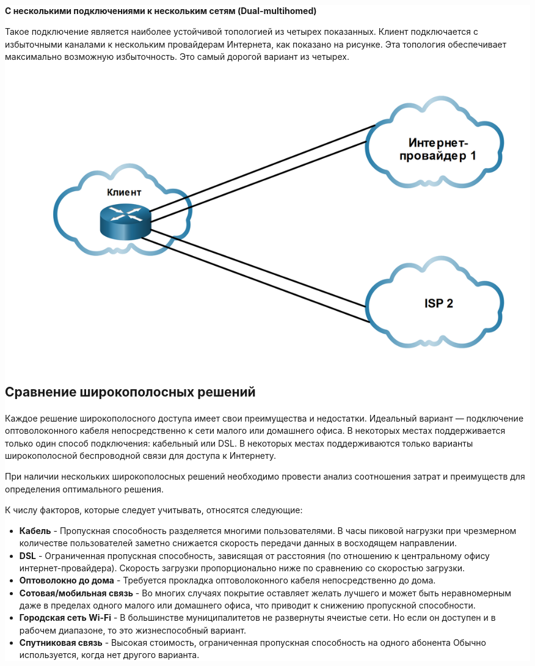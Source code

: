 


**С несколькими подключениями к нескольким сетям (Dual-multihomed)**

Такое подключение является наиболее устойчивой топологией из четырех показанных. Клиент подключается с избыточными каналами к нескольким провайдерам Интернета, как показано на рисунке. Эта топология обеспечивает максимально возможную избыточность. Это самый дорогой вариант из четырех.

![](./assets/7.5.9-4.png)





## Сравнение широкополосных решений

Каждое решение широкополосного доступа имеет свои преимущества и недостатки. Идеальный вариант — подключение оптоволоконного кабеля непосредственно к сети малого или домашнего офиса. В некоторых местах поддерживается только один способ подключения: кабельный или DSL. В некоторых местах поддерживаются только варианты широкополосной беспроводной связи для доступа к Интернету.

При наличии нескольких широкополосных решений необходимо провести анализ соотношения затрат и преимуществ для определения оптимального решения.

К числу факторов, которые следует учитывать, относятся следующие:

* **Кабель** - Пропускная способность разделяется многими пользователями. В часы пиковой нагрузки при чрезмерном количестве пользователей заметно снижается скорость передачи данных в восходящем направлении.
* **DSL**  - Ограниченная пропускная способность, зависящая от расстояния (по отношению к центральному офису интернет-провайдера). Скорость загрузки пропорционально ниже по сравнению со скоростью загрузки.
* **Оптоволокно до дома** - Требуется прокладка оптоволоконного кабеля непосредственно до дома.
* **Сотовая/мобильная связь** - Во многих случаях покрытие оставляет желать лучшего и может быть неравномерным даже в пределах одного малого или домашнего офиса, что приводит к снижению пропускной способности.
* **Городская сеть Wi-Fi** - В большинстве муниципалитетов не развернуты ячеистые сети. Но если он доступен и в рабочем  диапазоне, то это жизнеспособный вариант.
* **Спутниковая связь** - Высокая стоимость, ограниченная пропускная способность на одного абонента Обычно используется, когда нет другого варианта.
